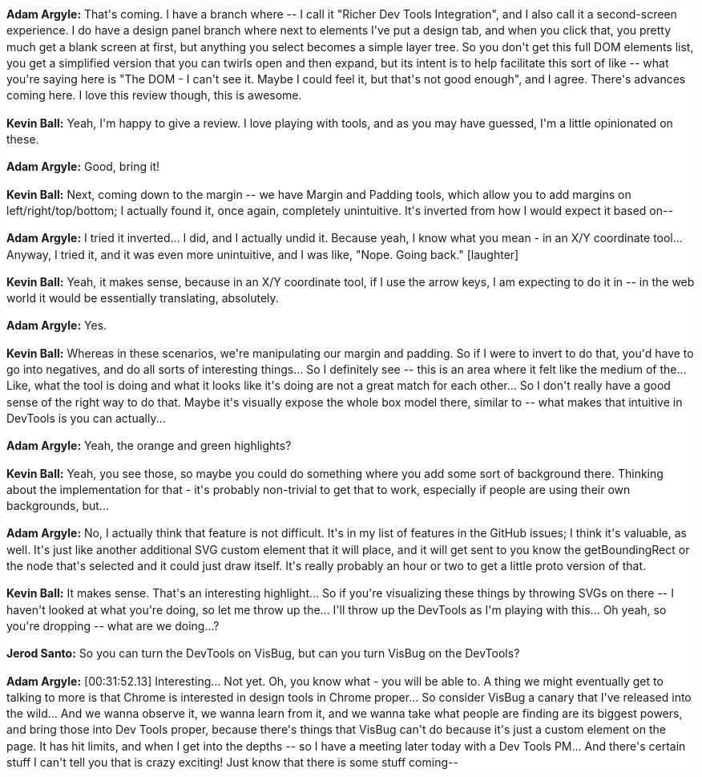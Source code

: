 **Adam Argyle:** That's coming. I have a branch where -- I call it "Richer Dev Tools Integration", and I also call it a second-screen experience. I do have a design panel branch where next to elements I've put a design tab, and when you click that, you pretty much get a blank screen at first, but anything you select becomes a simple layer tree. So you don't get this full DOM elements list, you get a simplified version that you can twirls open and then expand, but its intent is to help facilitate this sort of like -- what you're saying here is "The DOM - I can't see it. Maybe I could feel it, but that's not good enough", and I agree. There's advances coming here. I love this review though, this is awesome.

**Kevin Ball:** Yeah, I'm happy to give a review. I love playing with tools, and as you may have guessed, I'm a little opinionated on these.

**Adam Argyle:** Good, bring it!

**Kevin Ball:** Next, coming down to the margin -- we have Margin and Padding tools, which allow you to add margins on left/right/top/bottom; I actually found it, once again, completely unintuitive. It's inverted from how I would expect it based on--

**Adam Argyle:** I tried it inverted... I did, and I actually undid it. Because yeah, I know what you mean - in an X/Y coordinate tool... Anyway, I tried it, and it was even more unintuitive, and I was like, "Nope. Going back." \[laughter\]

**Kevin Ball:** Yeah, it makes sense, because in an X/Y coordinate tool, if I use the arrow keys, I am expecting to do it in -- in the web world it would be essentially translating, absolutely.

**Adam Argyle:** Yes.

**Kevin Ball:** Whereas in these scenarios, we're manipulating our margin and padding. So if I were to invert to do that, you'd have to go into negatives, and do all sorts of interesting things... So I definitely see -- this is an area where it felt like the medium of the... Like, what the tool is doing and what it looks like it's doing are not a great match for each other... So I don't really have a good sense of the right way to do that. Maybe it's visually expose the whole box model there, similar to -- what makes that intuitive in DevTools is you can actually...

**Adam Argyle:** Yeah, the orange and green highlights?

**Kevin Ball:** Yeah, you see those, so maybe you could do something where you add some sort of background there. Thinking about the implementation for that - it's probably non-trivial to get that to work, especially if people are using their own backgrounds, but...

**Adam Argyle:** No, I actually think that feature is not difficult. It's in my list of features in the GitHub issues; I think it's valuable, as well. It's just like another additional SVG custom element that it will place, and it will get sent to you know the getBoundingRect or the node that's selected and it could just draw itself. It's really probably an hour or two to get a little proto version of that.

**Kevin Ball:** It makes sense. That's an interesting highlight... So if you're visualizing these things by throwing SVGs on there -- I haven't looked at what you're doing, so let me throw up the... I'll throw up the DevTools as I'm playing with this... Oh yeah, so you're dropping -- what are we doing...?

**Jerod Santo:** So you can turn the DevTools on VisBug, but can you turn VisBug on the DevTools?

**Adam Argyle:** \[00:31:52.13\] Interesting... Not yet. Oh, you know what - you will be able to. A thing we might eventually get to talking to more is that Chrome is interested in design tools in Chrome proper... So consider VisBug a canary that I've released into the wild... And we wanna observe it, we wanna learn from it, and we wanna take what people are finding are its biggest powers, and bring those into Dev Tools proper, because there's things that VisBug can't do because it's just a custom element on the page. It has hit limits, and when I get into the depths -- so I have a meeting later today with a Dev Tools PM... And there's certain stuff I can't tell you that is crazy exciting! Just know that there is some stuff coming--
